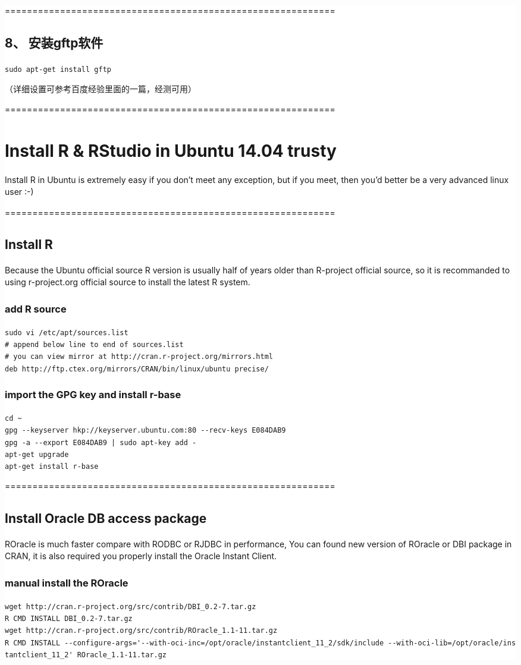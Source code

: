  
============================================================
## 8、 安装gftp软件
```
sudo apt-get install gftp
```
（详细设置可参考百度经验里面的一篇，经测可用）​


============================================================
# Install R & RStudio in Ubuntu 14.04 trusty
Install R in Ubuntu is extremely easy if you don’t meet any exception, but if you meet, then you’d better be a very advanced linux user :-)

============================================================
## Install R

Because the Ubuntu official source R version is usually half of years older than R-project official source, so it is recommanded to using r-project.org official source to install the latest R system.

### add R source
```
sudo vi /etc/apt/sources.list
# append below line to end of sources.list
# you can view mirror at http://cran.r-project.org/mirrors.html
deb http://ftp.ctex.org/mirrors/CRAN/bin/linux/ubuntu precise/
```

### import the GPG key and install r-base
```
cd ~
gpg --keyserver hkp://keyserver.ubuntu.com:80 --recv-keys E084DAB9
gpg -a --export E084DAB9 | sudo apt-key add -
apt-get upgrade
apt-get install r-base
```

============================================================
## Install Oracle DB access package
ROracle is much faster compare with RODBC or RJDBC in performance, You can found new version of ROracle or DBI package in CRAN, it is also required you properly install the Oracle Instant Client.
### manual install the ROracle
```
wget http://cran.r-project.org/src/contrib/DBI_0.2-7.tar.gz
R CMD INSTALL DBI_0.2-7.tar.gz
wget http://cran.r-project.org/src/contrib/ROracle_1.1-11.tar.gz
R CMD INSTALL --configure-args='--with-oci-inc=/opt/oracle/instantclient_11_2/sdk/include --with-oci-lib=/opt/oracle/instantclient_11_2' ROracle_1.1-11.tar.gz
```
